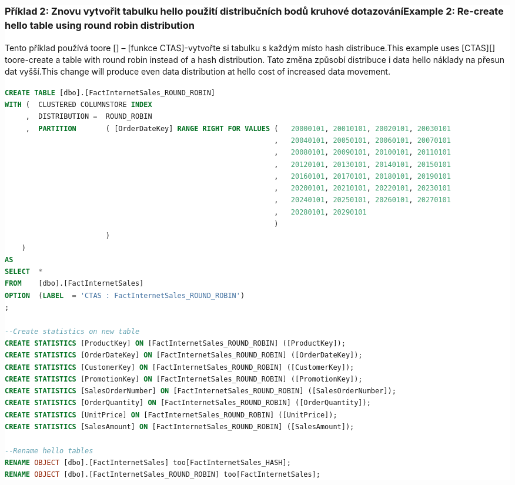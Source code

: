 ### <a name="example-2-re-create-hello-table-using-round-robin-distribution"></a><span data-ttu-id="d7241-242">Příklad 2: Znovu vytvořit tabulku hello použití distribučních bodů kruhové dotazování</span><span class="sxs-lookup"><span data-stu-id="d7241-242">Example 2: Re-create hello table using round robin distribution</span></span>
<span data-ttu-id="d7241-243">Tento příklad používá toore [] – [funkce CTAS]-vytvořte si tabulku s každým místo hash distribuce.</span><span class="sxs-lookup"><span data-stu-id="d7241-243">This example uses [CTAS][] toore-create a table with round robin instead of a hash distribution.</span></span> <span data-ttu-id="d7241-244">Tato změna způsobí distribuce i data hello náklady na přesun dat vyšší.</span><span class="sxs-lookup"><span data-stu-id="d7241-244">This change will produce even data distribution at hello cost of increased data movement.</span></span>

```sql
CREATE TABLE [dbo].[FactInternetSales_ROUND_ROBIN]
WITH (  CLUSTERED COLUMNSTORE INDEX
     ,  DISTRIBUTION =  ROUND_ROBIN
     ,  PARTITION       ( [OrderDateKey] RANGE RIGHT FOR VALUES (   20000101, 20010101, 20020101, 20030101
                                                                ,   20040101, 20050101, 20060101, 20070101
                                                                ,   20080101, 20090101, 20100101, 20110101
                                                                ,   20120101, 20130101, 20140101, 20150101
                                                                ,   20160101, 20170101, 20180101, 20190101
                                                                ,   20200101, 20210101, 20220101, 20230101
                                                                ,   20240101, 20250101, 20260101, 20270101
                                                                ,   20280101, 20290101
                                                                )
                        )
    )
AS
SELECT  *
FROM    [dbo].[FactInternetSales]
OPTION  (LABEL  = 'CTAS : FactInternetSales_ROUND_ROBIN')
;

--Create statistics on new table
CREATE STATISTICS [ProductKey] ON [FactInternetSales_ROUND_ROBIN] ([ProductKey]);
CREATE STATISTICS [OrderDateKey] ON [FactInternetSales_ROUND_ROBIN] ([OrderDateKey]);
CREATE STATISTICS [CustomerKey] ON [FactInternetSales_ROUND_ROBIN] ([CustomerKey]);
CREATE STATISTICS [PromotionKey] ON [FactInternetSales_ROUND_ROBIN] ([PromotionKey]);
CREATE STATISTICS [SalesOrderNumber] ON [FactInternetSales_ROUND_ROBIN] ([SalesOrderNumber]);
CREATE STATISTICS [OrderQuantity] ON [FactInternetSales_ROUND_ROBIN] ([OrderQuantity]);
CREATE STATISTICS [UnitPrice] ON [FactInternetSales_ROUND_ROBIN] ([UnitPrice]);
CREATE STATISTICS [SalesAmount] ON [FactInternetSales_ROUND_ROBIN] ([SalesAmount]);

--Rename hello tables
RENAME OBJECT [dbo].[FactInternetSales] too[FactInternetSales_HASH];
RENAME OBJECT [dbo].[FactInternetSales_ROUND_ROBIN] too[FactInternetSales];
```


[Overview]: ./sql-data-warehouse-tables-overview.md
[Data Types]: ./sql-data-warehouse-tables-data-types.md
[Distribute]: ./sql-data-warehouse-tables-distribute.md
[Index]: ./sql-data-warehouse-tables-index.md
[Partition]: ./sql-data-warehouse-tables-partition.md
[Statistics]: ./sql-data-warehouse-tables-statistics.md
[Temporary]: ./sql-data-warehouse-tables-temporary.md
[SQL Data Warehouse Best Practices]: ./sql-data-warehouse-best-practices.md
[Query Monitoring]: ./sql-data-warehouse-manage-monitor.md
[dbo.vTableSizes]: ./sql-data-warehouse-tables-overview.md#table-size-queries
[DBCC PDW_SHOWSPACEUSED()]: https://msdn.microsoft.com/library/mt204028.aspx